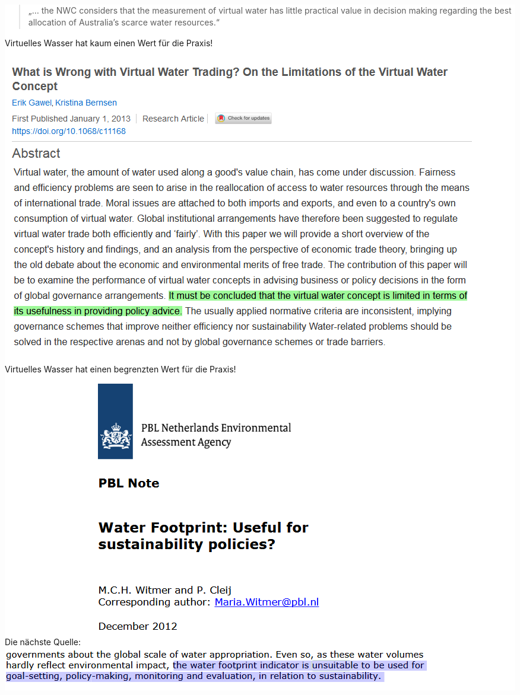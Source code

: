 > „… the NWC considers that the measurement of virtual water has little practical value in decision making regarding the best allocation of Australia’s scarce water resources.“

Virtuelles Wasser hat kaum einen Wert für die Praxis!

![2.5 Millionen Liter](/images/2020-06-03/z58.png)

Virtuelles Wasser hat einen begrenzten Wert für die Praxis!

Die nächste Quelle:
![2.5 Millionen Liter](/images/2020-06-03/z59.png)
![2.5 Millionen Liter](/images/2020-06-03/z60.png)
